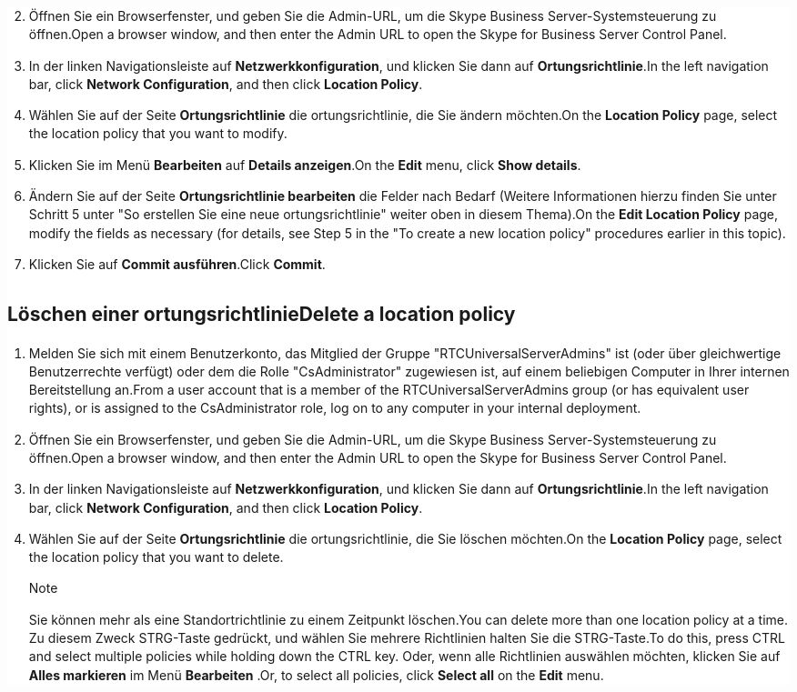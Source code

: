 2.  <span data-ttu-id="db6f5-205">Öffnen Sie ein Browserfenster, und geben Sie die Admin-URL, um die Skype Business Server-Systemsteuerung zu öffnen.</span><span class="sxs-lookup"><span data-stu-id="db6f5-205">Open a browser window, and then enter the Admin URL to open the Skype for Business Server Control Panel.</span></span> 

3.  <span data-ttu-id="db6f5-206">In der linken Navigationsleiste auf **Netzwerkkonfiguration**, und klicken Sie dann auf **Ortungsrichtlinie**.</span><span class="sxs-lookup"><span data-stu-id="db6f5-206">In the left navigation bar, click **Network Configuration**, and then click **Location Policy**.</span></span>

4.  <span data-ttu-id="db6f5-207">Wählen Sie auf der Seite **Ortungsrichtlinie** die ortungsrichtlinie, die Sie ändern möchten.</span><span class="sxs-lookup"><span data-stu-id="db6f5-207">On the **Location Policy** page, select the location policy that you want to modify.</span></span>

5.  <span data-ttu-id="db6f5-208">Klicken Sie im Menü **Bearbeiten** auf **Details anzeigen**.</span><span class="sxs-lookup"><span data-stu-id="db6f5-208">On the **Edit** menu, click **Show details**.</span></span>

6.  <span data-ttu-id="db6f5-209">Ändern Sie auf der Seite **Ortungsrichtlinie bearbeiten** die Felder nach Bedarf (Weitere Informationen hierzu finden Sie unter Schritt 5 unter "So erstellen Sie eine neue ortungsrichtlinie" weiter oben in diesem Thema).</span><span class="sxs-lookup"><span data-stu-id="db6f5-209">On the **Edit Location Policy** page, modify the fields as necessary (for details, see Step 5 in the "To create a new location policy" procedures earlier in this topic).</span></span>

7.  <span data-ttu-id="db6f5-210">Klicken Sie auf **Commit ausführen**.</span><span class="sxs-lookup"><span data-stu-id="db6f5-210">Click **Commit**.</span></span>

        
## <a name="delete-a-location-policy"></a><span data-ttu-id="db6f5-211">Löschen einer ortungsrichtlinie</span><span class="sxs-lookup"><span data-stu-id="db6f5-211">Delete a location policy</span></span>


1.  <span data-ttu-id="db6f5-212">Melden Sie sich mit einem Benutzerkonto, das Mitglied der Gruppe "RTCUniversalServerAdmins" ist (oder über gleichwertige Benutzerrechte verfügt) oder dem die Rolle "CsAdministrator" zugewiesen ist, auf einem beliebigen Computer in Ihrer internen Bereitstellung an.</span><span class="sxs-lookup"><span data-stu-id="db6f5-212">From a user account that is a member of the RTCUniversalServerAdmins group (or has equivalent user rights), or is assigned to the CsAdministrator role, log on to any computer in your internal deployment.</span></span>

2.  <span data-ttu-id="db6f5-213">Öffnen Sie ein Browserfenster, und geben Sie die Admin-URL, um die Skype Business Server-Systemsteuerung zu öffnen.</span><span class="sxs-lookup"><span data-stu-id="db6f5-213">Open a browser window, and then enter the Admin URL to open the Skype for Business Server Control Panel.</span></span> 

3.  <span data-ttu-id="db6f5-214">In der linken Navigationsleiste auf **Netzwerkkonfiguration**, und klicken Sie dann auf **Ortungsrichtlinie**.</span><span class="sxs-lookup"><span data-stu-id="db6f5-214">In the left navigation bar, click **Network Configuration**, and then click **Location Policy**.</span></span>

4.  <span data-ttu-id="db6f5-215">Wählen Sie auf der Seite **Ortungsrichtlinie** die ortungsrichtlinie, die Sie löschen möchten.</span><span class="sxs-lookup"><span data-stu-id="db6f5-215">On the **Location Policy** page, select the location policy that you want to delete.</span></span>
   
    > [!NOTE]  
    > <span data-ttu-id="db6f5-216">Sie können mehr als eine Standortrichtlinie zu einem Zeitpunkt löschen.</span><span class="sxs-lookup"><span data-stu-id="db6f5-216">You can delete more than one location policy at a time.</span></span> <span data-ttu-id="db6f5-217">Zu diesem Zweck STRG-Taste gedrückt, und wählen Sie mehrere Richtlinien halten Sie die STRG-Taste.</span><span class="sxs-lookup"><span data-stu-id="db6f5-217">To do this, press CTRL and select multiple policies while holding down the CTRL key.</span></span> <span data-ttu-id="db6f5-218">Oder, wenn alle Richtlinien auswählen möchten, klicken Sie auf **Alles markieren** im Menü **Bearbeiten** .</span><span class="sxs-lookup"><span data-stu-id="db6f5-218">Or, to select all policies, click **Select all** on the **Edit** menu.</span></span>
